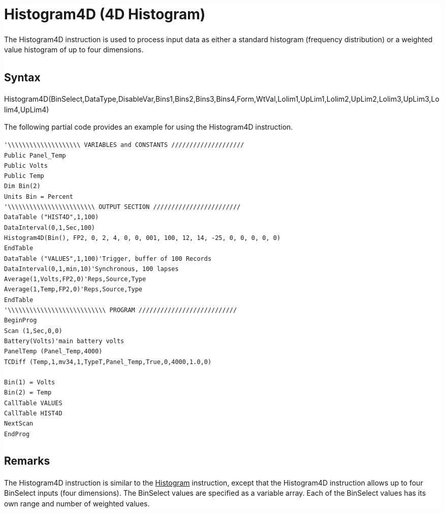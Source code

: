 # Histogram4D (4D Histogram)

The Histogram4D instruction is used to process input data as either a standard histogram (frequency distribution) or a weighted value histogram of up to four dimensions.

## Syntax

Histogram4D(BinSelect,DataType,DisableVar,Bins1,Bins2,Bins3,Bins4,Form,WtVal,Lolim1,UpLim1,Lolim2,UpLim2,Lolim3,UpLim3,Lolim4,UpLim4)

The following partial code provides an example for using the Histogram4D instruction.

```
'\\\\\\\\\\\\\\\\\\\\ VARIABLES and CONSTANTS ////////////////////
Public Panel_Temp
Public Volts
Public Temp
Dim Bin(2)
Units Bin = Percent
'\\\\\\\\\\\\\\\\\\\\\\\\ OUTPUT SECTION ////////////////////////
DataTable ("HIST4D",1,100)
DataInterval(0,1,Sec,100)
Histogram4D(Bin(), FP2, 0, 2, 4, 0, 0, 001, 100, 12, 14, -25, 0, 0, 0, 0, 0)
EndTable
DataTable ("VALUES",1,100)'Trigger, buffer of 100 Records
DataInterval(0,1,min,10)'Synchronous, 100 lapses
Average(1,Volts,FP2,0)'Reps,Source,Type
Average(1,Temp,FP2,0)'Reps,Source,Type
EndTable
'\\\\\\\\\\\\\\\\\\\\\\\\\\\ PROGRAM ///////////////////////////
BeginProg
Scan (1,Sec,0,0)
Battery(Volts)'main battery volts
PanelTemp (Panel_Temp,4000)
TCDiff (Temp,1,mv34,1,TypeT,Panel_Temp,True,0,4000,1.0,0)

Bin(1) = Volts
Bin(2) = Temp
CallTable VALUES
CallTable HIST4D
NextScan
EndProg
```

## Remarks

The Histogram4D instruction is similar to the [Histogram](histogram.md) instruction, except that the Histogram4D instruction allows up to four BinSelect inputs (four dimensions). The BinSelect values are specified as a variable array. Each of the BinSelect values has its own range and number of weighted values.
